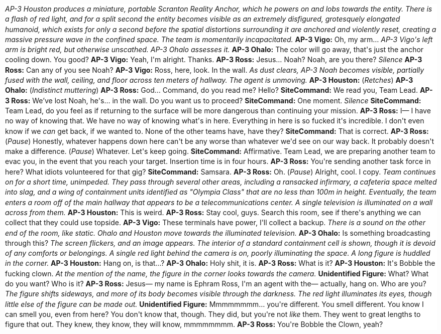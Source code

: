 _AP-3 Houston produces a miniature, portable Scranton Reality Anchor, which he powers on and lobs towards the entity. There is a flash of red light, and for a split second the entity becomes visible as an extremely disfigured, grotesquely elongated humanoid, which exists for only a second before the spatial distortions surrounding it are anchored and violently reset, creating a massive pressure wave in the confined space. The team is momentarily incapacitated._
**AP-3 Vigo:** Oh, my arm…
_AP-3 Vigo's left arm is bright red, but otherwise unscathed. AP-3 Ohalo assesses it._
**AP-3 Ohalo:** The color will go away, that's just the anchor cooling down. You good?
**AP-3 Vigo:** Yeah, I'm alright. Thanks.
**AP-3 Ross:** Jesus… Noah? Noah, are you there?
_Silence_
**AP-3 Ross:** Can any of you see Noah?
**AP-3 Vigo:** Ross, here, look. In the wall.
_As dust clears, AP-3 Noah becomes visible, partially fused with the wall, ceiling, and floor across ten meters of hallway. The agent is unmoving._
**AP-3 Houston:** (_Retches_)
**AP-3 Ohalo:** (_Indistinct muttering_)
**AP-3 Ross:** God… Command, do you read me? Hello?
**SiteCommand:** We read you, Team Lead.
**AP-3 Ross:** We’ve lost Noah, he's… in the wall. Do you want us to proceed?
**SiteCommand:** One moment.
_Silence_
**SiteCommand:** Team Lead, do you feel as if returning to the surface will be more dangerous than continuing your mission.
**AP-3 Ross:** I— I have no way of knowing that. We have no way of knowing what's in here. Everything in here is so fucked it's incredible. I don't even know if we _can_ get back, if we wanted to. None of the other teams have, have they?
**SiteCommand:** That is correct.
**AP-3 Ross:** (_Pause_) Honestly, whatever happens down here can't be any worse than whatever we'd see on our way back. It probably doesn't make a difference. (_Pause_) Whatever. Let's keep going.
**SiteCommand:** Affirmative. Team Lead, we are preparing another team to evac you, in the event that you reach your target. Insertion time is in four hours.
**AP-3 Ross:** You're sending another task force in here? What idiots volunteered for that gig?
**SiteCommand:** Samsara.
**AP-3 Ross:** Oh. (_Pause_) Alright, cool. I copy.
_Team continues on for a short time, unimpeded. They pass through several other areas, including a ransacked infirmary, a cafeteria space melted into slag, and a wing of containment units identified as "Olympia Class" that are no less than 100m in height. Eventually, the team enters a room off of the main hallway that appears to be a telecommunications center. A single television is illuminated on a wall across from them._
**AP-3 Houston:** This is weird.
**AP-3 Ross:** Stay cool, guys. Search this room, see if there's anything we can collect that they could use topside.
**AP-3 Vigo:** These terminals have power, I'll collect a backup.
_There is a sound on the other end of the room, like static. Ohalo and Houston move towards the illuminated television._
**AP-3 Ohalo:** Is something broadcasting through this?
_The screen flickers, and an image appears. The interior of a standard containment cell is shown, though it is devoid of any comforts or belongings. A single red light behind the camera is on, poorly illuminating the space. A long figure is huddled in the corner._
**AP-3 Houston:** Hang on, is that…?
**AP-3 Ohalo:** Holy shit, it is.
**AP-3 Ross:** What is it?
**AP-3 Houston:** It's Bobble the fucking clown.
_At the mention of the name, the figure in the corner looks towards the camera._
**Unidentified Figure:** What? What do you want? Who is it?
**AP-3 Ross:** Jesus— my name is Ephram Ross, I'm an agent with the— actually, hang on. Who are you?
_The figure shifts sideways, and more of its body becomes visible through the darkness. The red light illuminates its eyes, though little else of the figure can be made out._
**Unidentified Figure:** Mmmmmmmm… you're different. You smell different. You know I can smell you, even from here? You don't know that, though. They did, but you're not _like_ them. They went to great lengths to figure that out. They knew, they know, they will know, mmmmmmmm.
**AP-3 Ross:** You're Bobble the Clown, yeah?
